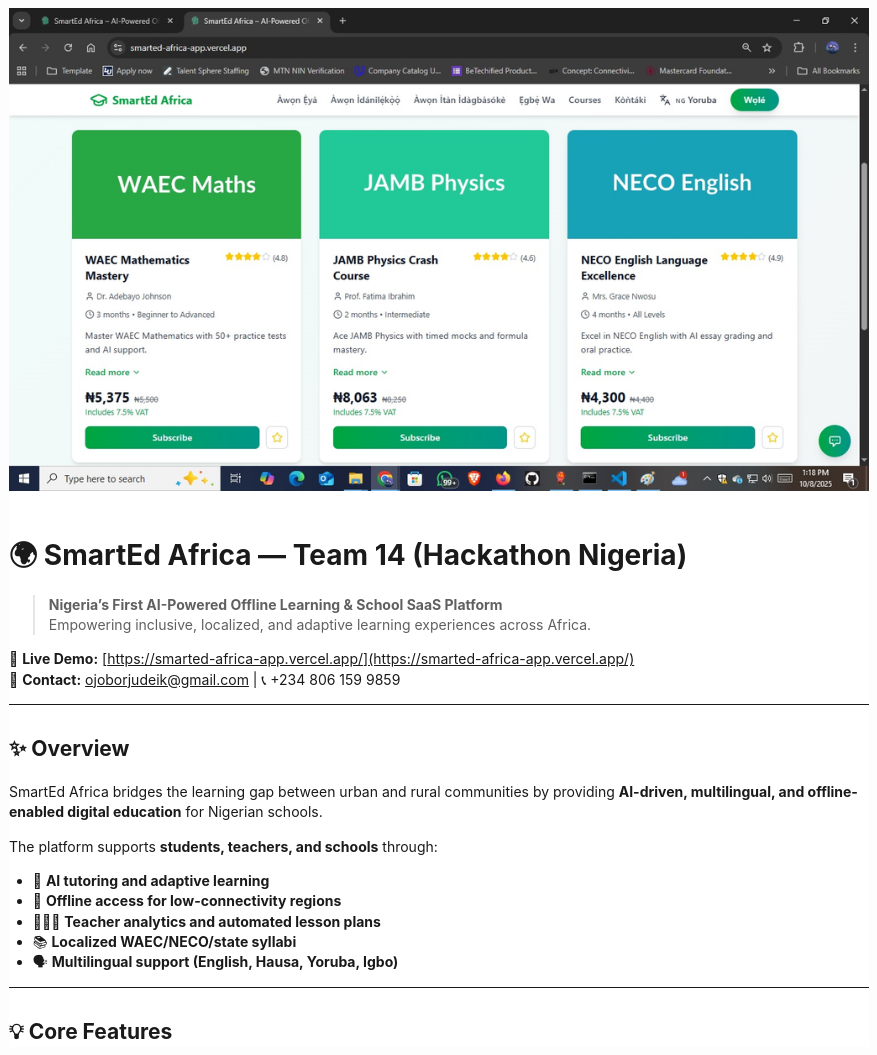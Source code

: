 ![SmartEd Africa Banner](./screenshots/banner.jpg)

# 🌍 SmartEd Africa — Team 14 (Hackathon Nigeria)

> **Nigeria’s First AI-Powered Offline Learning & School SaaS Platform**  
> Empowering inclusive, localized, and adaptive learning experiences across Africa.

🔗 **Live Demo:** [https://smarted-africa-app.vercel.app/](https://smarted-africa-app.vercel.app/)  
💬 **Contact:** ojoborjudeik@gmail.com | 📞 +234 806 159 9859  

---

## ✨ Overview

SmartEd Africa bridges the learning gap between urban and rural communities by providing **AI-driven, multilingual, and offline-enabled digital education** for Nigerian schools.  

The platform supports **students, teachers, and schools** through:

- 🧠 **AI tutoring and adaptive learning**
- 📶 **Offline access for low-connectivity regions**
- 👩🏽‍🏫 **Teacher analytics and automated lesson plans**
- 📚 **Localized WAEC/NECO/state syllabi**
- 🗣️ **Multilingual support (English, Hausa, Yoruba, Igbo)**

---

## 💡 Core Features
